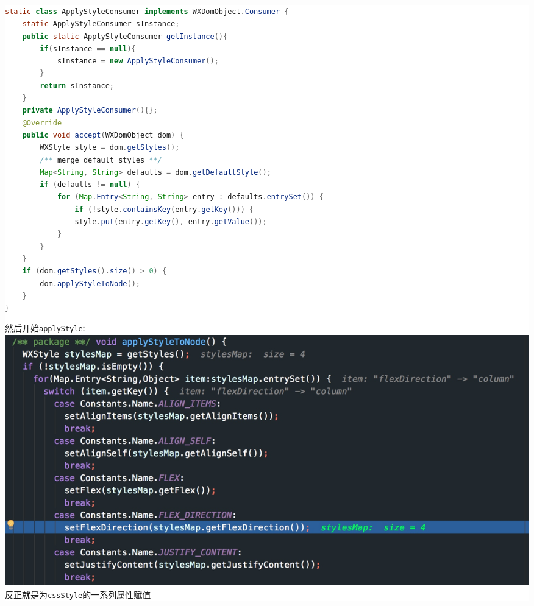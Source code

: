 ```java
static class ApplyStyleConsumer implements WXDomObject.Consumer {
    static ApplyStyleConsumer sInstance;
    public static ApplyStyleConsumer getInstance(){
        if(sInstance == null){
            sInstance = new ApplyStyleConsumer();
        }
        return sInstance;
    }
    private ApplyStyleConsumer(){};
    @Override
    public void accept(WXDomObject dom) {
        WXStyle style = dom.getStyles();
        /** merge default styles **/
        Map<String, String> defaults = dom.getDefaultStyle();
        if (defaults != null) {
            for (Map.Entry<String, String> entry : defaults.entrySet()) {
                if (!style.containsKey(entry.getKey())) {
                style.put(entry.getKey(), entry.getValue());
            }
        }
    }
    if (dom.getStyles().size() > 0) {
        dom.applyStyleToNode();
    }
}
```

然后开始`applyStyle`:
![](/img/2017-05-27-weex-render/14956401025727.jpg)
反正就是为`cssStyle`的一系列属性赋值
